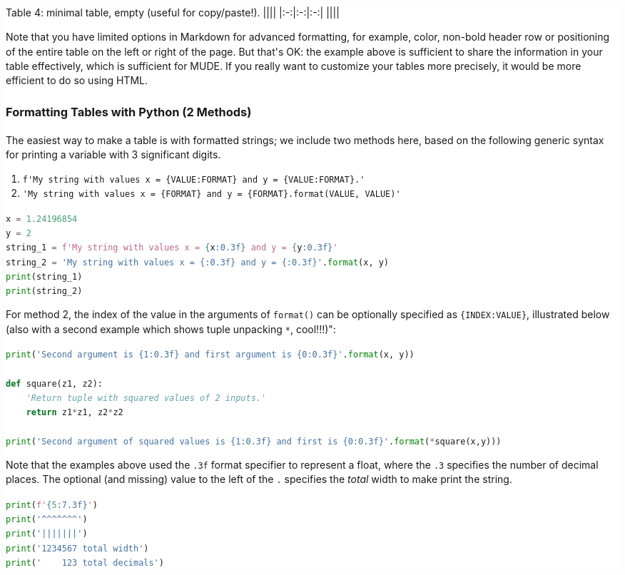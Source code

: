 Table 4: minimal table, empty (useful for copy/paste!).
||||
|:-:|:-:|:-:|
||||


Note that you have limited options in Markdown for advanced formatting, for example, color, non-bold header row or positioning of the entire table on the left or right of the page. But that's OK: the example above is sufficient to share the information in your table effectively, which is sufficient for MUDE. If you really want to customize your tables more precisely, it would be more efficient to do so using HTML.

### Formatting Tables with Python (2 Methods)

The easiest way to make a table is with formatted strings; we include two methods here, based on the following generic syntax for printing a variable with 3 significant digits.

1. `f'My string with values x = {VALUE:FORMAT} and y = {VALUE:FORMAT}.'`
2. `'My string with values x = {FORMAT} and y = {FORMAT}.format(VALUE, VALUE)'`



```python
x = 1.24196854
y = 2
string_1 = f'My string with values x = {x:0.3f} and y = {y:0.3f}'
string_2 = 'My string with values x = {:0.3f} and y = {:0.3f}'.format(x, y)
print(string_1)
print(string_2)
```

For method 2, the index of the value in the arguments of `format()` can be optionally specified as `{INDEX:VALUE}`, illustrated below (also with a second example which shows tuple unpacking `*`, cool!!!)":

```python
print('Second argument is {1:0.3f} and first argument is {0:0.3f}'.format(x, y))

def square(z1, z2):
    'Return tuple with squared values of 2 inputs.'
    return z1*z1, z2*z2

print('Second argument of squared values is {1:0.3f} and first is {0:0.3f}'.format(*square(x,y)))
```

Note that the examples above used the `.3f` format specifier to represent a float, where the `.3` specifies the number of decimal places. The optional (and missing) value to the left of the `.` specifies the _total_ width to make print the string.

```python
print(f'{5:7.3f}')
print('^^^^^^^')
print('|||||||')
print('1234567 total width')
print('    123 total decimals')
```
